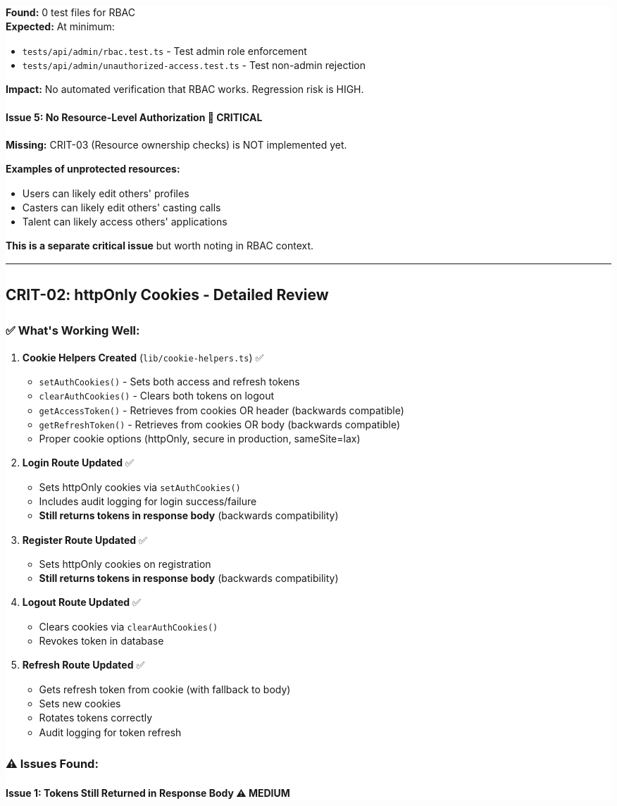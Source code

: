 **Found:** 0 test files for RBAC  
**Expected:** At minimum:
- `tests/api/admin/rbac.test.ts` - Test admin role enforcement
- `tests/api/admin/unauthorized-access.test.ts` - Test non-admin rejection

**Impact:** No automated verification that RBAC works. Regression risk is HIGH.

#### Issue 5: **No Resource-Level Authorization** 🔴 CRITICAL

**Missing:** CRIT-03 (Resource ownership checks) is NOT implemented yet.

**Examples of unprotected resources:**
- Users can likely edit others' profiles
- Casters can likely edit others' casting calls
- Talent can likely access others' applications

**This is a separate critical issue** but worth noting in RBAC context.

---

## CRIT-02: httpOnly Cookies - Detailed Review

### ✅ What's Working Well:

1. **Cookie Helpers Created** (`lib/cookie-helpers.ts`) ✅
   - `setAuthCookies()` - Sets both access and refresh tokens
   - `clearAuthCookies()` - Clears both tokens on logout
   - `getAccessToken()` - Retrieves from cookies OR header (backwards compatible)
   - `getRefreshToken()` - Retrieves from cookies OR body (backwards compatible)
   - Proper cookie options (httpOnly, secure in production, sameSite=lax)

2. **Login Route Updated** ✅
   - Sets httpOnly cookies via `setAuthCookies()`
   - Includes audit logging for login success/failure
   - **Still returns tokens in response body** (backwards compatibility)

3. **Register Route Updated** ✅
   - Sets httpOnly cookies on registration
   - **Still returns tokens in response body** (backwards compatibility)

4. **Logout Route Updated** ✅
   - Clears cookies via `clearAuthCookies()`
   - Revokes token in database

5. **Refresh Route Updated** ✅
   - Gets refresh token from cookie (with fallback to body)
   - Sets new cookies
   - Rotates tokens correctly
   - Audit logging for token refresh

### ⚠️ Issues Found:

#### Issue 1: **Tokens Still Returned in Response Body** ⚠️ MEDIUM
